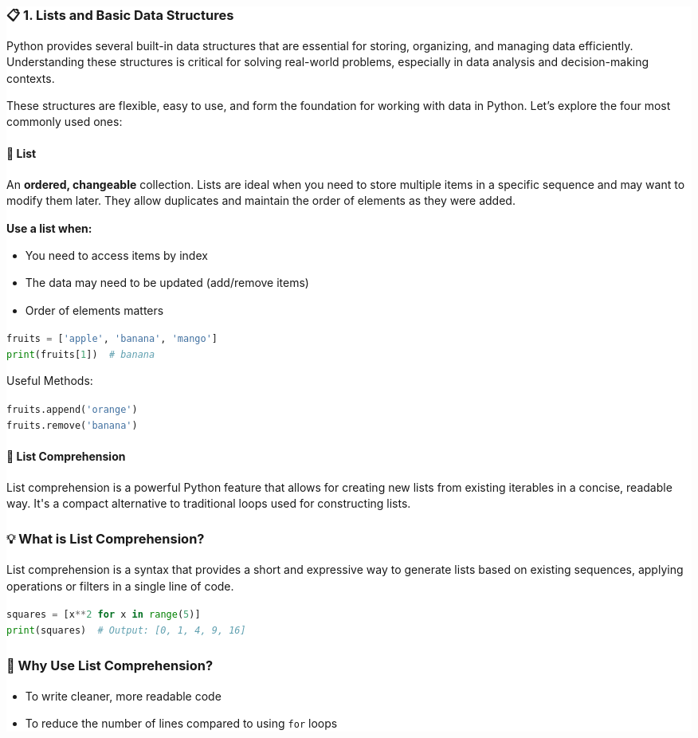 

### 📋 **1. Lists and Basic Data Structures**

Python provides several built-in data structures that are essential for storing, organizing, and managing data efficiently. Understanding these structures is critical for solving real-world problems, especially in data analysis and decision-making contexts.

These structures are flexible, easy to use, and form the foundation for working with data in Python. Let’s explore the four most commonly used ones:

#### 🔹 List

An **ordered, changeable** collection. Lists are ideal when you need to store multiple items in a specific sequence and may want to modify them later. They allow duplicates and maintain the order of elements as they were added.

**Use a list when:**

- You need to access items by index

- The data may need to be updated (add/remove items)

- Order of elements matters

```python
fruits = ['apple', 'banana', 'mango']
print(fruits[1])  # banana
```

Useful Methods:

```python
fruits.append('orange')
fruits.remove('banana')
```

#### 🔹 List Comprehension

List comprehension is a powerful Python feature that allows for creating new lists from existing iterables in a concise, readable way. It's a compact alternative to traditional loops used for constructing lists.

### 💡 What is List Comprehension?

List comprehension is a syntax that provides a short and expressive way to generate lists based on existing sequences, applying operations or filters in a single line of code.

```python
squares = [x**2 for x in range(5)]
print(squares)  # Output: [0, 1, 4, 9, 16]
```

### 🚀 Why Use List Comprehension?

- To write cleaner, more readable code

- To reduce the number of lines compared to using `for` loops
